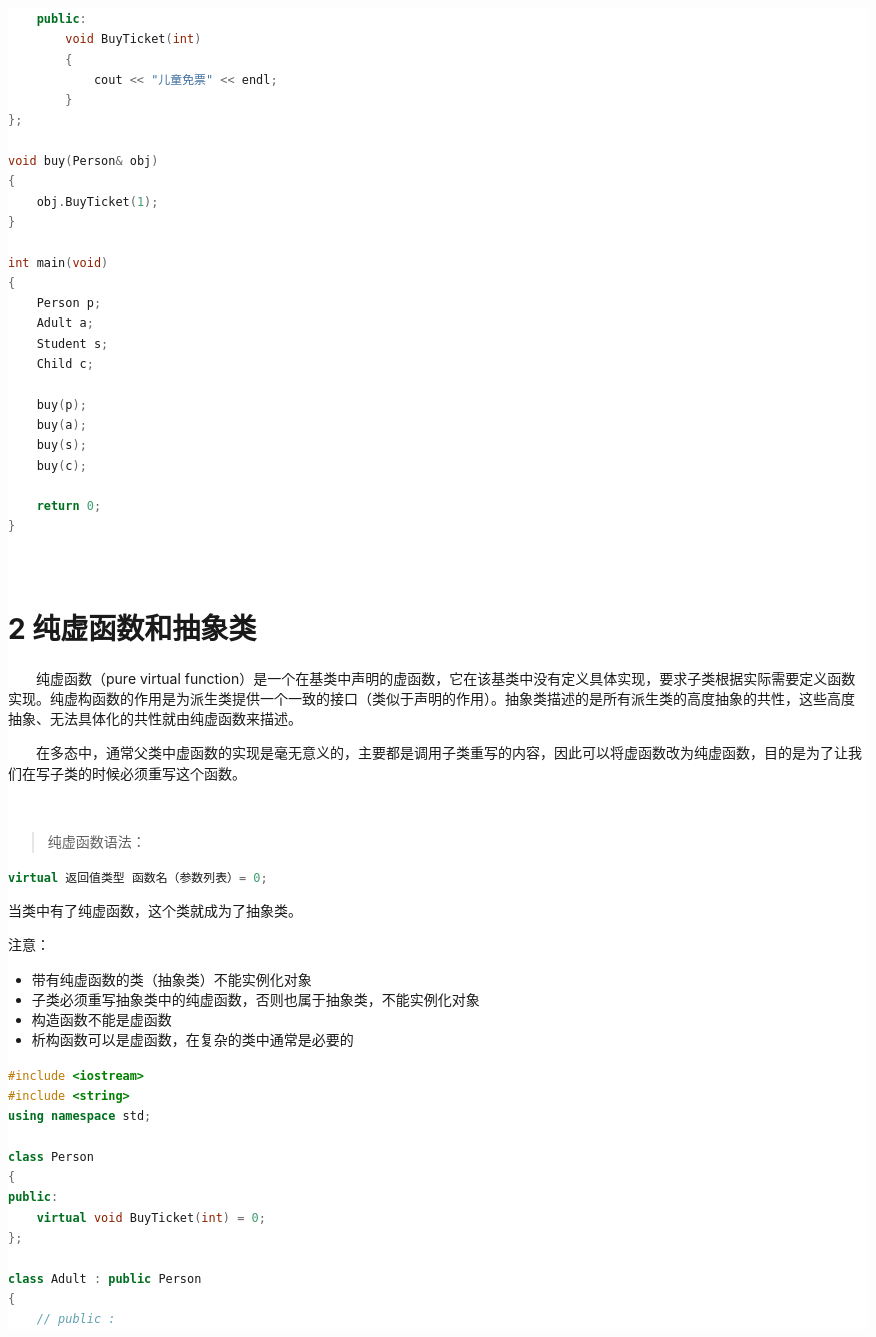 ```c++
    public:
        void BuyTicket(int)
        {   
            cout << "儿童免票" << endl;
        }   
};

void buy(Person& obj)
{
    obj.BuyTicket(1);                                                                                                                             
}

int main(void)
{
    Person p;
    Adult a;
    Student s;
    Child c;

    buy(p);
    buy(a);
    buy(s);
    buy(c);

    return 0;
}
```


&emsp;
# 2 纯虚函数和抽象类

&emsp;&emsp;纯虚函数（pure virtual function）是一个在基类中声明的虚函数，它在该基类中没有定义具体实现，要求子类根据实际需要定义函数实现。纯虚构函数的作用是为派生类提供一个一致的接口（类似于声明的作用）。抽象类描述的是所有派生类的高度抽象的共性，这些高度抽象、无法具体化的共性就由纯虚函数来描述。

&emsp;&emsp;在多态中，通常父类中虚函数的实现是毫无意义的，主要都是调用子类重写的内容，因此可以将虚函数改为纯虚函数，目的是为了让我们在写子类的时候必须重写这个函数。

&emsp;
>纯虚函数语法：
```c++
virtual 返回值类型 函数名（参数列表）= 0;
```
当类中有了纯虚函数，这个类就成为了抽象类。


注意：
- 带有纯虚函数的类（抽象类）不能实例化对象
- 子类必须重写抽象类中的纯虚函数，否则也属于抽象类，不能实例化对象
- 构造函数不能是虚函数
- 析构函数可以是虚函数，在复杂的类中通常是必要的

```c++
#include <iostream>
#include <string>
using namespace std;

class Person 
{
public:
    virtual void BuyTicket(int) = 0;
};

class Adult : public Person
{
    // public :
```